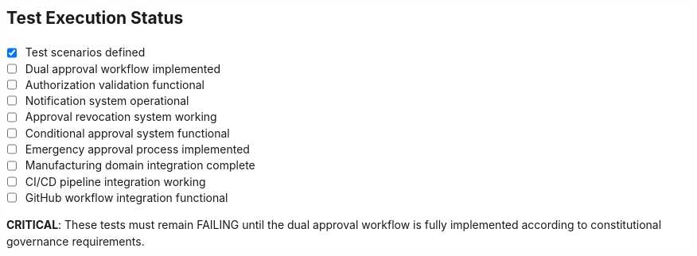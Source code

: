## Test Execution Status

- [x] Test scenarios defined
- [ ] Dual approval workflow implemented
- [ ] Authorization validation functional
- [ ] Notification system operational
- [ ] Approval revocation system working
- [ ] Conditional approval system functional
- [ ] Emergency approval process implemented
- [ ] Manufacturing domain integration complete
- [ ] CI/CD pipeline integration working
- [ ] GitHub workflow integration functional

**CRITICAL**: These tests must remain FAILING until the dual approval workflow is fully implemented according to constitutional governance requirements.
